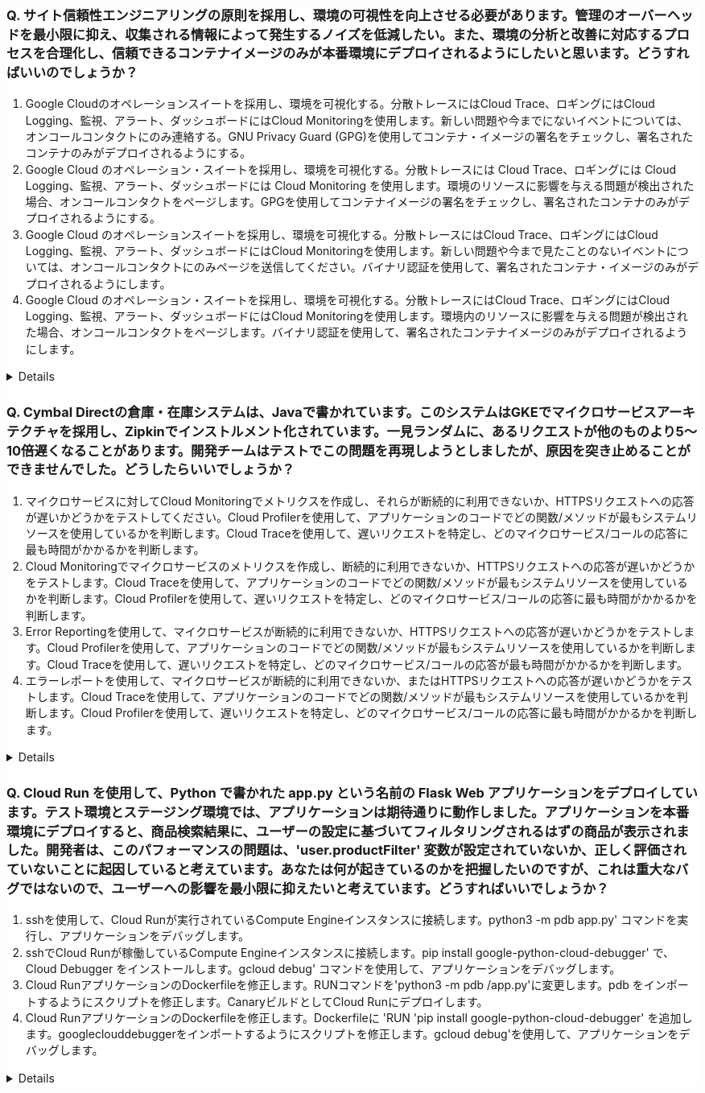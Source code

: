 ### Q. サイト信頼性エンジニアリングの原則を採用し、環境の可視性を向上させる必要があります。管理のオーバーヘッドを最小限に抑え、収集される情報によって発生するノイズを低減したい。また、環境の分析と改善に対応するプロセスを合理化し、信頼できるコンテナイメージのみが本番環境にデプロイされるようにしたいと思います。どうすればいいのでしょうか？
1. Google Cloudのオペレーションスイートを採用し、環境を可視化する。分散トレースにはCloud Trace、ロギングにはCloud Logging、監視、アラート、ダッシュボードにはCloud Monitoringを使用します。新しい問題や今までにないイベントについては、オンコールコンタクトにのみ連絡する。GNU Privacy Guard (GPG)を使用してコンテナ・イメージの署名をチェックし、署名されたコンテナのみがデプロイされるようにする。
2. Google Cloud のオペレーション・スイートを採用し、環境を可視化する。分散トレースには Cloud Trace、ロギングには Cloud Logging、監視、アラート、ダッシュボードには Cloud Monitoring を使用します。環境のリソースに影響を与える問題が検出された場合、オンコールコンタクトをページします。GPGを使用してコンテナイメージの署名をチェックし、署名されたコンテナのみがデプロイされるようにする。
3. Google Cloud のオペレーションスイートを採用し、環境を可視化する。分散トレースにはCloud Trace、ロギングにはCloud Logging、監視、アラート、ダッシュボードにはCloud Monitoringを使用します。新しい問題や今まで見たことのないイベントについては、オンコールコンタクトにのみページを送信してください。バイナリ認証を使用して、署名されたコンテナ・イメージのみがデプロイされるようにします。
4. Google Cloud のオペレーション・スイートを採用し、環境を可視化する。分散トレースにはCloud Trace、ロギングにはCloud Logging、監視、アラート、ダッシュボードにはCloud Monitoringを使用します。環境内のリソースに影響を与える問題が検出された場合、オンコールコンタクトをページします。バイナリ認証を使用して、署名されたコンテナイメージのみがデプロイされるようにします。
<details></details>

### Q. Cymbal Directの倉庫・在庫システムは、Javaで書かれています。このシステムはGKEでマイクロサービスアーキテクチャを採用し、Zipkinでインストルメント化されています。一見ランダムに、あるリクエストが他のものより5～10倍遅くなることがあります。開発チームはテストでこの問題を再現しようとしましたが、原因を突き止めることができませんでした。どうしたらいいでしょうか？
1. マイクロサービスに対してCloud Monitoringでメトリクスを作成し、それらが断続的に利用できないか、HTTPSリクエストへの応答が遅いかどうかをテストしてください。Cloud Profilerを使用して、アプリケーションのコードでどの関数/メソッドが最もシステムリソースを使用しているかを判断します。Cloud Traceを使用して、遅いリクエストを特定し、どのマイクロサービス/コールの応答に最も時間がかかるかを判断します。
2. Cloud Monitoringでマイクロサービスのメトリクスを作成し、断続的に利用できないか、HTTPSリクエストへの応答が遅いかどうかをテストします。Cloud Traceを使用して、アプリケーションのコードでどの関数/メソッドが最もシステムリソースを使用しているかを判断します。Cloud Profilerを使用して、遅いリクエストを特定し、どのマイクロサービス/コールの応答に最も時間がかかるかを判断します。
3. Error Reportingを使用して、マイクロサービスが断続的に利用できないか、HTTPSリクエストへの応答が遅いかどうかをテストします。Cloud Profilerを使用して、アプリケーションのコードでどの関数/メソッドが最もシステムリソースを使用しているかを判断します。Cloud Traceを使用して、遅いリクエストを特定し、どのマイクロサービス/コールの応答が最も時間がかかるかを判断します。
4. エラーレポートを使用して、マイクロサービスが断続的に利用できないか、またはHTTPSリクエストへの応答が遅いかどうかをテストします。Cloud Traceを使用して、アプリケーションのコードでどの関数/メソッドが最もシステムリソースを使用しているかを判断します。Cloud Profilerを使用して、遅いリクエストを特定し、どのマイクロサービス/コールの応答に最も時間がかかるかを判断します。
<details></details>


### Q. Cloud Run を使用して、Python で書かれた app.py という名前の Flask Web アプリケーションをデプロイしています。テスト環境とステージング環境では、アプリケーションは期待通りに動作しました。アプリケーションを本番環境にデプロイすると、商品検索結果に、ユーザーの設定に基づいてフィルタリングされるはずの商品が表示されました。開発者は、このパフォーマンスの問題は、'user.productFilter' 変数が設定されていないか、正しく評価されていないことに起因していると考えています。あなたは何が起きているのかを把握したいのですが、これは重大なバグではないので、ユーザーへの影響を最小限に抑えたいと考えています。どうすればいいでしょうか？
1. sshを使用して、Cloud Runが実行されているCompute Engineインスタンスに接続します。python3 -m pdb app.py' コマンドを実行し、アプリケーションをデバッグします。
2. sshでCloud Runが稼働しているCompute Engineインスタンスに接続します。pip install google-python-cloud-debugger' で、Cloud Debugger をインストールします。gcloud debug' コマンドを使用して、アプリケーションをデバッグします。
3. Cloud RunアプリケーションのDockerfileを修正します。RUNコマンドを'python3 -m pdb /app.py'に変更します。pdb をインポートするようにスクリプトを修正します。CanaryビルドとしてCloud Runにデプロイします。
4. Cloud RunアプリケーションのDockerfileを修正します。Dockerfileに 'RUN 'pip install google-python-cloud-debugger' を追加します。googleclouddebuggerをインポートするようにスクリプトを修正します。gcloud debug'を使用して、アプリケーションをデバッグします。
<details></details>
